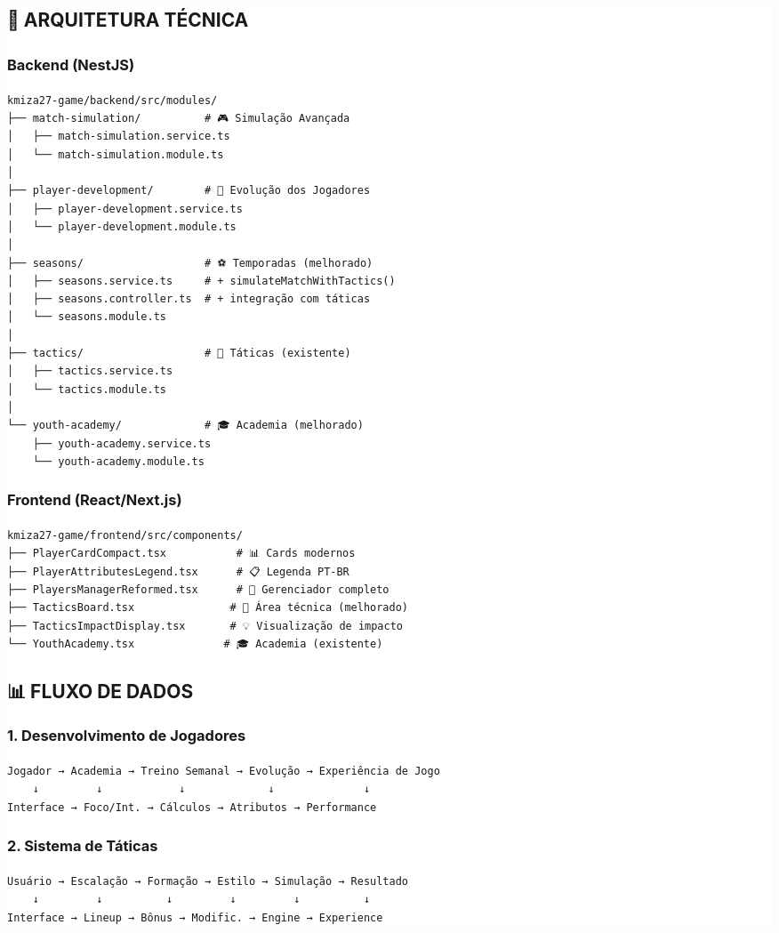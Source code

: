 ## 🔧 **ARQUITETURA TÉCNICA**

### **Backend (NestJS)**
```
kmiza27-game/backend/src/modules/
├── match-simulation/          # 🎮 Simulação Avançada
│   ├── match-simulation.service.ts
│   └── match-simulation.module.ts
│
├── player-development/        # 🌱 Evolução dos Jogadores
│   ├── player-development.service.ts
│   └── player-development.module.ts
│
├── seasons/                   # ⚽ Temporadas (melhorado)
│   ├── seasons.service.ts     # + simulateMatchWithTactics()
│   ├── seasons.controller.ts  # + integração com táticas
│   └── seasons.module.ts
│
├── tactics/                   # 🎯 Táticas (existente)
│   ├── tactics.service.ts
│   └── tactics.module.ts
│
└── youth-academy/             # 🎓 Academia (melhorado)
    ├── youth-academy.service.ts
    └── youth-academy.module.ts
```

### **Frontend (React/Next.js)**
```
kmiza27-game/frontend/src/components/
├── PlayerCardCompact.tsx           # 📊 Cards modernos
├── PlayerAttributesLegend.tsx      # 📋 Legenda PT-BR
├── PlayersManagerReformed.tsx      # 👥 Gerenciador completo
├── TacticsBoard.tsx               # 🎯 Área técnica (melhorado)
├── TacticsImpactDisplay.tsx       # 💡 Visualização de impacto
└── YouthAcademy.tsx              # 🎓 Academia (existente)
```

## 📊 **FLUXO DE DADOS**

### **1. Desenvolvimento de Jogadores**
```
Jogador → Academia → Treino Semanal → Evolução → Experiência de Jogo
    ↓         ↓            ↓             ↓              ↓
Interface → Foco/Int. → Cálculos → Atributos → Performance
```

### **2. Sistema de Táticas**
```
Usuário → Escalação → Formação → Estilo → Simulação → Resultado
    ↓         ↓          ↓         ↓         ↓          ↓
Interface → Lineup → Bônus → Modific. → Engine → Experience
```
